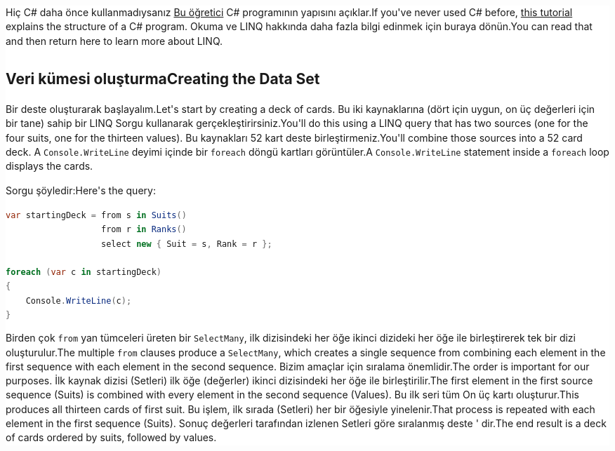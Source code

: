 <span data-ttu-id="a4274-133">Hiç C# daha önce kullanmadıysanız [Bu öğretici](console-teleprompter.md) C# programının yapısını açıklar.</span><span class="sxs-lookup"><span data-stu-id="a4274-133">If you've never used C# before, [this tutorial](console-teleprompter.md) explains the structure of a C# program.</span></span> <span data-ttu-id="a4274-134">Okuma ve LINQ hakkında daha fazla bilgi edinmek için buraya dönün.</span><span class="sxs-lookup"><span data-stu-id="a4274-134">You can read that and then return here to learn more about LINQ.</span></span> 

## <a name="creating-the-data-set"></a><span data-ttu-id="a4274-135">Veri kümesi oluşturma</span><span class="sxs-lookup"><span data-stu-id="a4274-135">Creating the Data Set</span></span>

<span data-ttu-id="a4274-136">Bir deste oluşturarak başlayalım.</span><span class="sxs-lookup"><span data-stu-id="a4274-136">Let's start by creating a deck of cards.</span></span> <span data-ttu-id="a4274-137">Bu iki kaynaklarına (dört için uygun, on üç değerleri için bir tane) sahip bir LINQ Sorgu kullanarak gerçekleştirirsiniz.</span><span class="sxs-lookup"><span data-stu-id="a4274-137">You'll do this using a LINQ query that has two sources (one for the four suits, one for the thirteen values).</span></span> <span data-ttu-id="a4274-138">Bu kaynakları 52 kart deste birleştirmeniz.</span><span class="sxs-lookup"><span data-stu-id="a4274-138">You'll combine those sources into a 52 card deck.</span></span> <span data-ttu-id="a4274-139">A `Console.WriteLine` deyimi içinde bir `foreach` döngü kartları görüntüler.</span><span class="sxs-lookup"><span data-stu-id="a4274-139">A `Console.WriteLine` statement inside a `foreach` loop displays the cards.</span></span>

<span data-ttu-id="a4274-140">Sorgu şöyledir:</span><span class="sxs-lookup"><span data-stu-id="a4274-140">Here's the query:</span></span>

```csharp
var startingDeck = from s in Suits()
                   from r in Ranks()
                   select new { Suit = s, Rank = r };

foreach (var c in startingDeck)
{
    Console.WriteLine(c);
}
```

<span data-ttu-id="a4274-141">Birden çok `from` yan tümceleri üreten bir `SelectMany`, ilk dizisindeki her öğe ikinci dizideki her öğe ile birleştirerek tek bir dizi oluşturulur.</span><span class="sxs-lookup"><span data-stu-id="a4274-141">The multiple `from` clauses produce a `SelectMany`, which creates a single sequence from combining each element in the first sequence with each element in the second sequence.</span></span> <span data-ttu-id="a4274-142">Bizim amaçlar için sıralama önemlidir.</span><span class="sxs-lookup"><span data-stu-id="a4274-142">The order is important for our purposes.</span></span> <span data-ttu-id="a4274-143">İlk kaynak dizisi (Setleri) ilk öğe (değerler) ikinci dizisindeki her öğe ile birleştirilir.</span><span class="sxs-lookup"><span data-stu-id="a4274-143">The first element in the first source sequence (Suits) is combined with every element in the second sequence (Values).</span></span> <span data-ttu-id="a4274-144">Bu ilk seri tüm On üç kartı oluşturur.</span><span class="sxs-lookup"><span data-stu-id="a4274-144">This produces all thirteen cards of first suit.</span></span> <span data-ttu-id="a4274-145">Bu işlem, ilk sırada (Setleri) her bir öğesiyle yinelenir.</span><span class="sxs-lookup"><span data-stu-id="a4274-145">That process is repeated with each element in the first sequence (Suits).</span></span> <span data-ttu-id="a4274-146">Sonuç değerleri tarafından izlenen Setleri göre sıralanmış deste ' dir.</span><span class="sxs-lookup"><span data-stu-id="a4274-146">The end result is a deck of cards ordered by suits, followed by values.</span></span>
